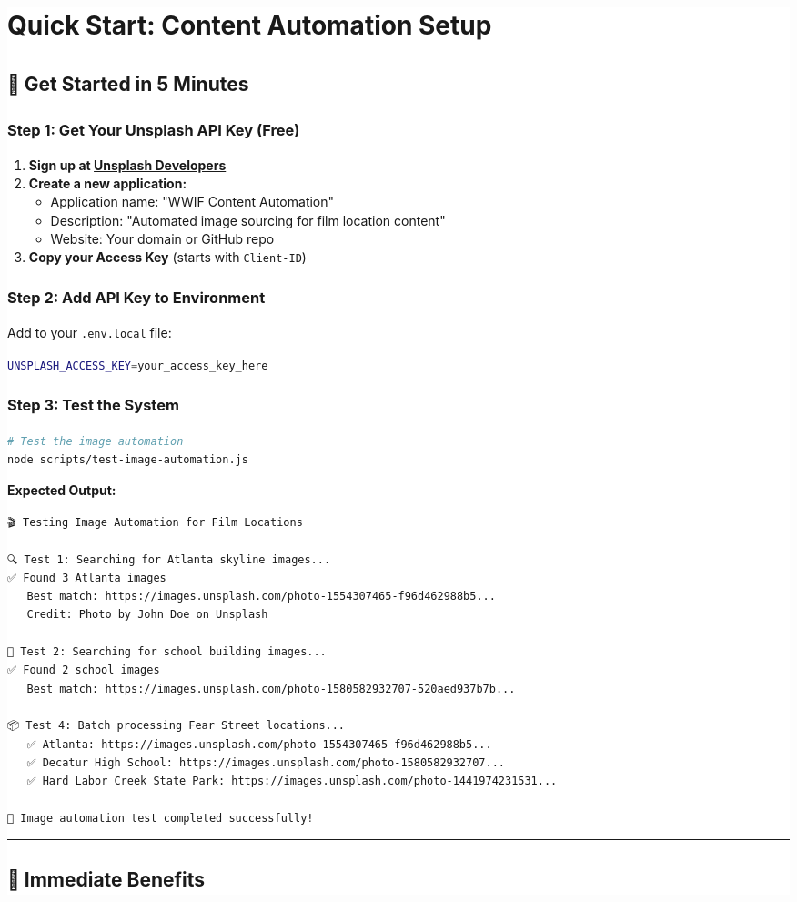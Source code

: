 # Quick Start: Content Automation Setup

## 🚀 Get Started in 5 Minutes

### Step 1: Get Your Unsplash API Key (Free)

1. **Sign up at [Unsplash Developers](https://unsplash.com/developers)**
2. **Create a new application:**
   - Application name: "WWIF Content Automation"
   - Description: "Automated image sourcing for film location content"
   - Website: Your domain or GitHub repo
3. **Copy your Access Key** (starts with `Client-ID`)

### Step 2: Add API Key to Environment

Add to your `.env.local` file:
```bash
UNSPLASH_ACCESS_KEY=your_access_key_here
```

### Step 3: Test the System

```bash
# Test the image automation
node scripts/test-image-automation.js
```

**Expected Output:**
```
🎬 Testing Image Automation for Film Locations

🔍 Test 1: Searching for Atlanta skyline images...
✅ Found 3 Atlanta images
   Best match: https://images.unsplash.com/photo-1554307465-f96d462988b5...
   Credit: Photo by John Doe on Unsplash

🏫 Test 2: Searching for school building images...
✅ Found 2 school images
   Best match: https://images.unsplash.com/photo-1580582932707-520aed937b7b...

📦 Test 4: Batch processing Fear Street locations...
   ✅ Atlanta: https://images.unsplash.com/photo-1554307465-f96d462988b5...
   ✅ Decatur High School: https://images.unsplash.com/photo-1580582932707...
   ✅ Hard Labor Creek State Park: https://images.unsplash.com/photo-1441974231531...

🎉 Image automation test completed successfully!
```

---

## 🎯 Immediate Benefits
